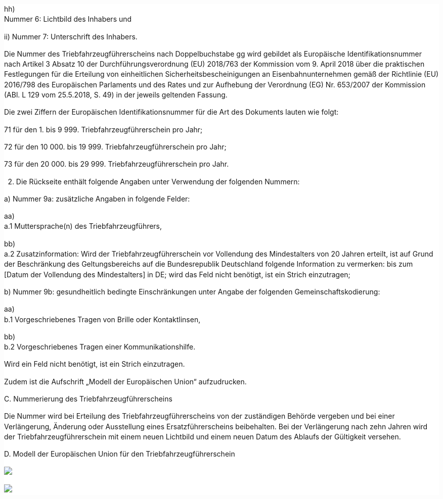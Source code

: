 hh)  
Nummer 6: Lichtbild des Inhabers und

ii) Nummer 7: Unterschrift des Inhabers.

Die Nummer des Triebfahrzeugführerscheins nach Doppelbuchstabe gg wird gebildet als Europäische Identifikationsnummer nach Artikel 3 Absatz 10 der Durchführungsverordnung (EU) 2018/763 der Kommission vom 9. April 2018 über die praktischen Festlegungen für die Erteilung von einheitlichen Sicherheitsbescheinigungen an Eisenbahnunternehmen gemäß der Richtlinie (EU) 2016/798 des Europäischen Parlaments und des Rates und zur Aufhebung der Verordnung (EG) Nr. 653/2007 der Kommission (ABl. L 129 vom 25.5.2018, S. 49) in der jeweils geltenden Fassung.

Die zwei Ziffern der Europäischen Identifikationsnummer für die Art des Dokuments lauten wie folgt:

71 für den 1. bis 9 999. Triebfahrzeugführerschein pro Jahr;

72 für den 10 000. bis 19 999. Triebfahrzeugführerschein pro Jahr;

73 für den 20 000. bis 29 999. Triebfahrzeugführerschein pro Jahr.

2. Die Rückseite enthält folgende Angaben unter Verwendung der folgenden Nummern:

a) Nummer 9a: zusätzliche Angaben in folgende Felder:

aa)  
a.1 Muttersprache(n) des Triebfahrzeugführers,

bb)  
a.2 Zusatzinformation: Wird der Triebfahrzeugführerschein vor Vollendung des Mindestalters von 20 Jahren erteilt, ist auf Grund der Beschränkung des Geltungsbereichs auf die Bundesrepublik Deutschland folgende Information zu vermerken: bis zum \[Datum der Vollendung des Mindestalters\] in DE; wird das Feld nicht benötigt, ist ein Strich einzutragen;

b) Nummer 9b: gesundheitlich bedingte Einschränkungen unter Angabe der folgenden Gemeinschaftskodierung:

aa)  
b.1 Vorgeschriebenes Tragen von Brille oder Kontaktlinsen,

bb)  
b.2 Vorgeschriebenes Tragen einer Kommunikationshilfe.

Wird ein Feld nicht benötigt, ist ein Strich einzutragen.

Zudem ist die Aufschrift „Modell der Europäischen Union“ aufzudrucken.

C. Nummerierung des Triebfahrzeugführerscheins  
  

Die Nummer wird bei Erteilung des Triebfahrzeugführerscheins von der zuständigen Behörde vergeben und bei einer Verlängerung, Änderung oder Ausstellung eines Ersatzführerscheins beibehalten. Bei der Verlängerung nach zehn Jahren wird der Triebfahrzeugführerschein mit einem neuen Lichtbild und einem neuen Datum des Ablaufs der Gültigkeit versehen.

D. Modell der Europäischen Union für den Triebfahrzeugführerschein  
  

![](https://www.gesetze-im-internet.de/normengrafiken/bgbl1_2011/j0705-1_0010.jpg)

![](https://www.gesetze-im-internet.de/normengrafiken/bgbl1_2011/j0705-1_0020.jpg)
